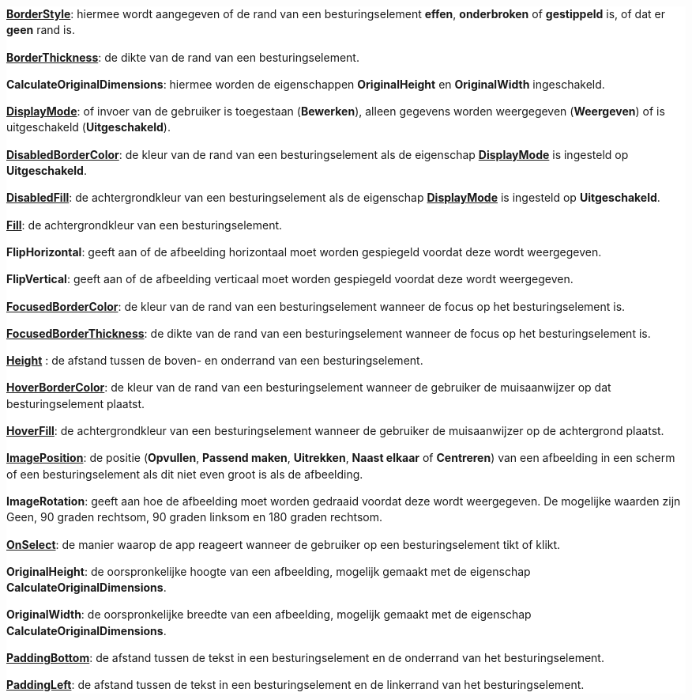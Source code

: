 **[BorderStyle](properties-color-border.md)**: hiermee wordt aangegeven of de rand van een besturingselement **effen**, **onderbroken** of **gestippeld** is, of dat er **geen** rand is.

**[BorderThickness](properties-color-border.md)**: de dikte van de rand van een besturingselement.

**CalculateOriginalDimensions**: hiermee worden de eigenschappen **OriginalHeight** en **OriginalWidth** ingeschakeld.

**[DisplayMode](properties-core.md)**: of invoer van de gebruiker is toegestaan (**Bewerken**), alleen gegevens worden weergegeven (**Weergeven**) of is uitgeschakeld (**Uitgeschakeld**).

**[DisabledBorderColor](properties-color-border.md)**: de kleur van de rand van een besturingselement als de eigenschap **[DisplayMode](properties-core.md)** is ingesteld op **Uitgeschakeld**.

**[DisabledFill](properties-color-border.md)**: de achtergrondkleur van een besturingselement als de eigenschap **[DisplayMode](properties-core.md)** is ingesteld op **Uitgeschakeld**.

**[Fill](properties-color-border.md)**: de achtergrondkleur van een besturingselement.

**FlipHorizontal**: geeft aan of de afbeelding horizontaal moet worden gespiegeld voordat deze wordt weergegeven.

**FlipVertical**: geeft aan of de afbeelding verticaal moet worden gespiegeld voordat deze wordt weergegeven.

**[FocusedBorderColor](properties-color-border.md)**: de kleur van de rand van een besturingselement wanneer de focus op het besturingselement is.

**[FocusedBorderThickness](properties-color-border.md)**: de dikte van de rand van een besturingselement wanneer de focus op het besturingselement is.

**[Height](properties-size-location.md)** : de afstand tussen de boven- en onderrand van een besturingselement.

**[HoverBorderColor](properties-color-border.md)**: de kleur van de rand van een besturingselement wanneer de gebruiker de muisaanwijzer op dat besturingselement plaatst.

**[HoverFill](properties-color-border.md)**: de achtergrondkleur van een besturingselement wanneer de gebruiker de muisaanwijzer op de achtergrond plaatst.

**[ImagePosition](properties-visual.md)**: de positie (**Opvullen**, **Passend maken**, **Uitrekken**, **Naast elkaar** of **Centreren**) van een afbeelding in een scherm of een besturingselement als dit niet even groot is als de afbeelding.

**ImageRotation**: geeft aan hoe de afbeelding moet worden gedraaid voordat deze wordt weergegeven.  De mogelijke waarden zijn Geen, 90 graden rechtsom, 90 graden linksom en 180 graden rechtsom.

**[OnSelect](properties-core.md)**: de manier waarop de app reageert wanneer de gebruiker op een besturingselement tikt of klikt.

**OriginalHeight**: de oorspronkelijke hoogte van een afbeelding, mogelijk gemaakt met de eigenschap **CalculateOriginalDimensions**.

**OriginalWidth**: de oorspronkelijke breedte van een afbeelding, mogelijk gemaakt met de eigenschap **CalculateOriginalDimensions**.

**[PaddingBottom](properties-size-location.md)**: de afstand tussen de tekst in een besturingselement en de onderrand van het besturingselement.

**[PaddingLeft](properties-size-location.md)**: de afstand tussen de tekst in een besturingselement en de linkerrand van het besturingselement.
